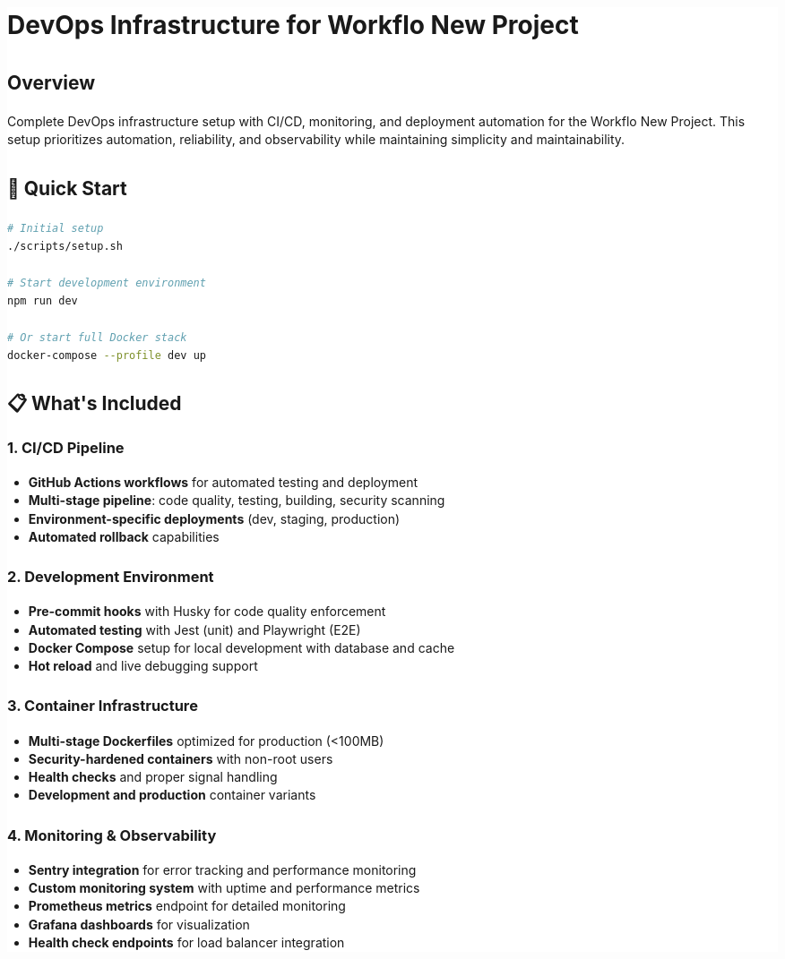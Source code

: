 # DevOps Infrastructure for Workflo New Project

## Overview

Complete DevOps infrastructure setup with CI/CD, monitoring, and deployment automation for the Workflo New Project. This setup prioritizes automation, reliability, and observability while maintaining simplicity and maintainability.

## 🚀 Quick Start

```bash
# Initial setup
./scripts/setup.sh

# Start development environment
npm run dev

# Or start full Docker stack
docker-compose --profile dev up
```

## 📋 What's Included

### 1. CI/CD Pipeline
- **GitHub Actions workflows** for automated testing and deployment
- **Multi-stage pipeline**: code quality, testing, building, security scanning
- **Environment-specific deployments** (dev, staging, production)
- **Automated rollback** capabilities

### 2. Development Environment
- **Pre-commit hooks** with Husky for code quality enforcement
- **Automated testing** with Jest (unit) and Playwright (E2E)
- **Docker Compose** setup for local development with database and cache
- **Hot reload** and live debugging support

### 3. Container Infrastructure
- **Multi-stage Dockerfiles** optimized for production (<100MB)
- **Security-hardened containers** with non-root users
- **Health checks** and proper signal handling
- **Development and production** container variants

### 4. Monitoring & Observability
- **Sentry integration** for error tracking and performance monitoring
- **Custom monitoring system** with uptime and performance metrics
- **Prometheus metrics** endpoint for detailed monitoring
- **Grafana dashboards** for visualization
- **Health check endpoints** for load balancer integration
